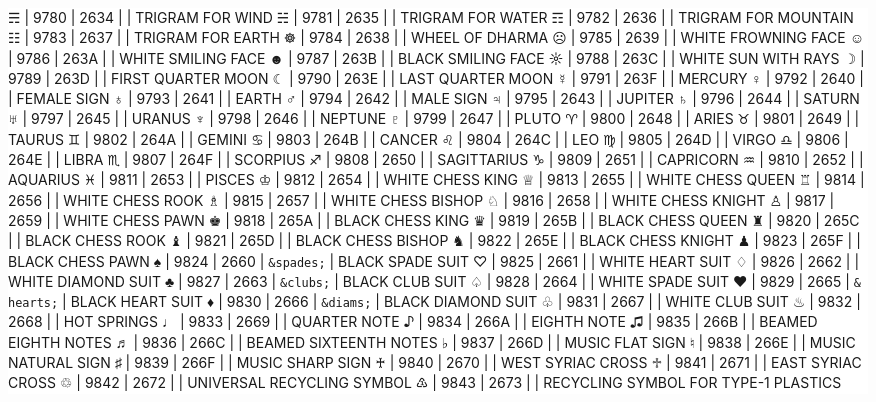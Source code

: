 &#9780; | 9780 | 2634 | | TRIGRAM FOR WIND
&#9781; | 9781 | 2635 | | TRIGRAM FOR WATER
&#9782; | 9782 | 2636 | | TRIGRAM FOR MOUNTAIN
&#9783; | 9783 | 2637 | | TRIGRAM FOR EARTH
&#9784; | 9784 | 2638 | | WHEEL OF DHARMA
&#9785; | 9785 | 2639 | | WHITE FROWNING FACE
&#9786; | 9786 | 263A | | WHITE SMILING FACE
&#9787; | 9787 | 263B | | BLACK SMILING FACE
&#9788; | 9788 | 263C | | WHITE SUN WITH RAYS
&#9789; | 9789 | 263D | | FIRST QUARTER MOON
&#9790; | 9790 | 263E | | LAST QUARTER MOON
&#9791; | 9791 | 263F | | MERCURY
&#9792; | 9792 | 2640 | | FEMALE SIGN
&#9793; | 9793 | 2641 | | EARTH
&#9794; | 9794 | 2642 | | MALE SIGN
&#9795; | 9795 | 2643 | | JUPITER
&#9796; | 9796 | 2644 | | SATURN
&#9797; | 9797 | 2645 | | URANUS
&#9798; | 9798 | 2646 | | NEPTUNE
&#9799; | 9799 | 2647 | | PLUTO
&#9800; | 9800 | 2648 | | ARIES
&#9801; | 9801 | 2649 | | TAURUS
&#9802; | 9802 | 264A | | GEMINI
&#9803; | 9803 | 264B | | CANCER
&#9804; | 9804 | 264C | | LEO
&#9805; | 9805 | 264D | | VIRGO
&#9806; | 9806 | 264E | | LIBRA
&#9807; | 9807 | 264F | | SCORPIUS
&#9808; | 9808 | 2650 | | SAGITTARIUS
&#9809; | 9809 | 2651 | | CAPRICORN
&#9810; | 9810 | 2652 | | AQUARIUS
&#9811; | 9811 | 2653 | | PISCES
&#9812; | 9812 | 2654 | | WHITE CHESS KING
&#9813; | 9813 | 2655 | | WHITE CHESS QUEEN
&#9814; | 9814 | 2656 | | WHITE CHESS ROOK
&#9815; | 9815 | 2657 | | WHITE CHESS BISHOP
&#9816; | 9816 | 2658 | | WHITE CHESS KNIGHT
&#9817; | 9817 | 2659 | | WHITE CHESS PAWN
&#9818; | 9818 | 265A | | BLACK CHESS KING
&#9819; | 9819 | 265B | | BLACK CHESS QUEEN
&#9820; | 9820 | 265C | | BLACK CHESS ROOK
&#9821; | 9821 | 265D | | BLACK CHESS BISHOP
&#9822; | 9822 | 265E | | BLACK CHESS KNIGHT
&#9823; | 9823 | 265F | | BLACK CHESS PAWN
&#9824; | 9824 | 2660 | `&spades;` | BLACK SPADE SUIT
&#9825; | 9825 | 2661 | | WHITE HEART SUIT
&#9826; | 9826 | 2662 | | WHITE DIAMOND SUIT
&#9827; | 9827 | 2663 | `&clubs;` | BLACK CLUB SUIT
&#9828; | 9828 | 2664 | | WHITE SPADE SUIT
&#9829; | 9829 | 2665 | `&hearts;` | BLACK HEART SUIT
&#9830; | 9830 | 2666 | `&diams;` | BLACK DIAMOND SUIT
&#9831; | 9831 | 2667 | | WHITE CLUB SUIT
&#9832; | 9832 | 2668 | | HOT SPRINGS
&#9833; | 9833 | 2669 | | QUARTER NOTE
&#9834; | 9834 | 266A | | EIGHTH NOTE
&#9835; | 9835 | 266B | | BEAMED EIGHTH NOTES
&#9836; | 9836 | 266C | | BEAMED SIXTEENTH NOTES
&#9837; | 9837 | 266D | | MUSIC FLAT SIGN
&#9838; | 9838 | 266E | | MUSIC NATURAL SIGN
&#9839; | 9839 | 266F | | MUSIC SHARP SIGN
&#9840; | 9840 | 2670 | | WEST SYRIAC CROSS
&#9841; | 9841 | 2671 | | EAST SYRIAC CROSS
&#9842; | 9842 | 2672 | | UNIVERSAL RECYCLING SYMBOL
&#9843; | 9843 | 2673 | | RECYCLING SYMBOL FOR TYPE-1 PLASTICS